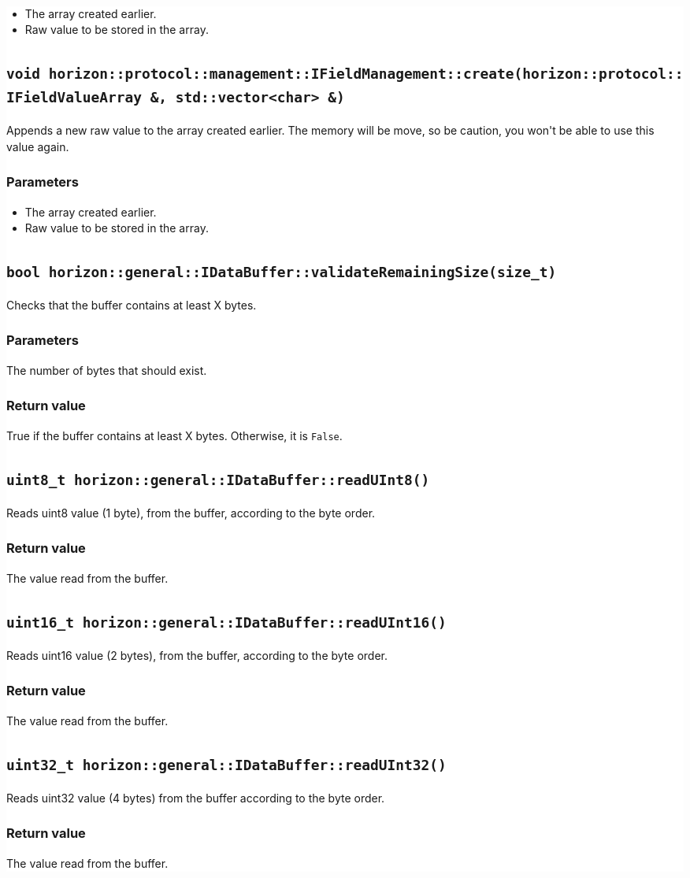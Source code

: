 - The array created earlier.
- Raw value to be stored in the array.

## `void horizon::protocol::management::IFieldManagement::create(horizon::protocol::IFieldValueArray &, std::vector<char> &)`

Appends a new raw value to the array created earlier. The memory will be move, so be caution, you won't be able to use this value again.

### Parameters

- The array created earlier.
- Raw value to be stored in the array.

## `bool horizon::general::IDataBuffer::validateRemainingSize(size_t)`

Checks that the buffer contains at least X bytes.

### Parameters

The number of bytes that should exist.

### Return value

True if the buffer contains at least X bytes. Otherwise, it is `False`.

## `uint8_t horizon::general::IDataBuffer::readUInt8()`

Reads uint8 value (1 byte), from the buffer, according to the byte order.

### Return value

The value read from the buffer.

## `uint16_t horizon::general::IDataBuffer::readUInt16()`

Reads uint16 value (2 bytes), from the buffer, according to the byte order.

### Return value

The value read from the buffer.

## `uint32_t horizon::general::IDataBuffer::readUInt32()`

Reads uint32 value (4 bytes) from the buffer according to the byte order.

### Return value

The value read from the buffer.
